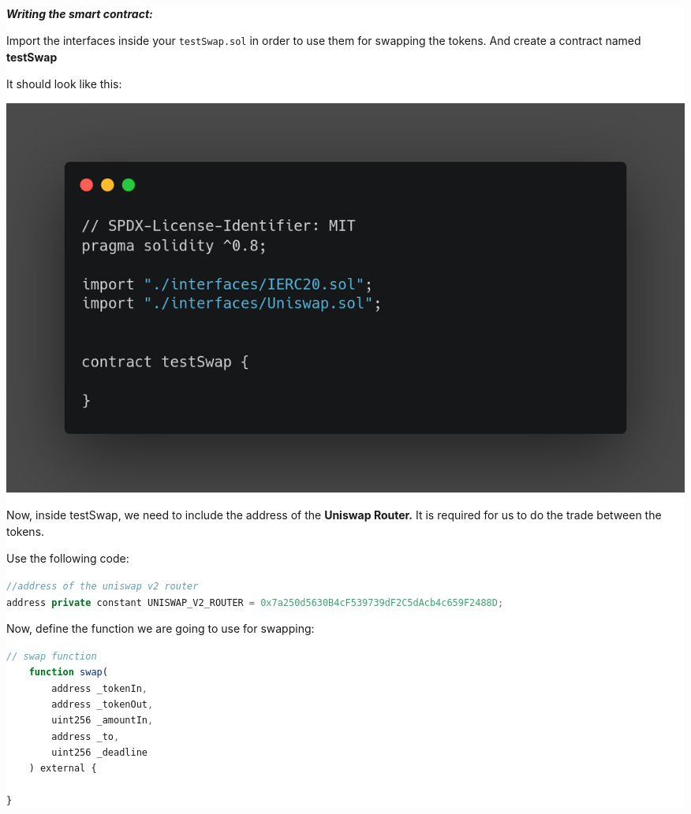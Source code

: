 ***Writing the smart contract:*** 

Import the interfaces inside your `testSwap.sol` in order to use them for swapping the tokens. And create a contract named **testSwap**

It should look like this: 

![carbon (1).png](Uniswap/carbon_(1).png)

Now, inside testSwap, we need to include the address of the **Uniswap Router.** It is required for us to do the trade between the tokens.

Use the following code:

```jsx
//address of the uniswap v2 router
address private constant UNISWAP_V2_ROUTER = 0x7a250d5630B4cF539739dF2C5dAcb4c659F2488D;

```

Now, define the function we are going to use for swapping:

```jsx
// swap function
    function swap(
        address _tokenIn,
        address _tokenOut,
        uint256 _amountIn,
        address _to,
        uint256 _deadline
    ) external {

}
```
